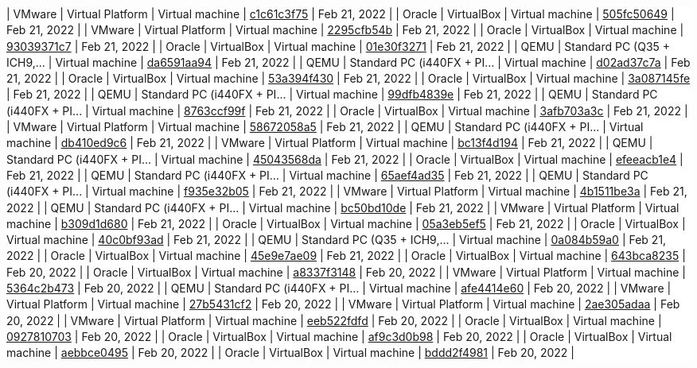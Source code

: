 | VMware        | Virtual Platform            | Virtual machine | [c1c61c3f75](https://linux-hardware.org/?probe=c1c61c3f75) | Feb 21, 2022 |
| Oracle        | VirtualBox                  | Virtual machine | [505fc50649](https://linux-hardware.org/?probe=505fc50649) | Feb 21, 2022 |
| VMware        | Virtual Platform            | Virtual machine | [2295cfb54b](https://linux-hardware.org/?probe=2295cfb54b) | Feb 21, 2022 |
| Oracle        | VirtualBox                  | Virtual machine | [93039371c7](https://linux-hardware.org/?probe=93039371c7) | Feb 21, 2022 |
| Oracle        | VirtualBox                  | Virtual machine | [01e30f3271](https://linux-hardware.org/?probe=01e30f3271) | Feb 21, 2022 |
| QEMU          | Standard PC (Q35 + ICH9,... | Virtual machine | [da6591aa94](https://linux-hardware.org/?probe=da6591aa94) | Feb 21, 2022 |
| QEMU          | Standard PC (i440FX + PI... | Virtual machine | [d02ad37c7a](https://linux-hardware.org/?probe=d02ad37c7a) | Feb 21, 2022 |
| Oracle        | VirtualBox                  | Virtual machine | [53a394f430](https://linux-hardware.org/?probe=53a394f430) | Feb 21, 2022 |
| Oracle        | VirtualBox                  | Virtual machine | [3a087145fe](https://linux-hardware.org/?probe=3a087145fe) | Feb 21, 2022 |
| QEMU          | Standard PC (i440FX + PI... | Virtual machine | [99dfb4839e](https://linux-hardware.org/?probe=99dfb4839e) | Feb 21, 2022 |
| QEMU          | Standard PC (i440FX + PI... | Virtual machine | [8763ccf99f](https://linux-hardware.org/?probe=8763ccf99f) | Feb 21, 2022 |
| Oracle        | VirtualBox                  | Virtual machine | [3afb703a3c](https://linux-hardware.org/?probe=3afb703a3c) | Feb 21, 2022 |
| VMware        | Virtual Platform            | Virtual machine | [58672058a5](https://linux-hardware.org/?probe=58672058a5) | Feb 21, 2022 |
| QEMU          | Standard PC (i440FX + PI... | Virtual machine | [db410ed9c6](https://linux-hardware.org/?probe=db410ed9c6) | Feb 21, 2022 |
| VMware        | Virtual Platform            | Virtual machine | [bc13f4d194](https://linux-hardware.org/?probe=bc13f4d194) | Feb 21, 2022 |
| QEMU          | Standard PC (i440FX + PI... | Virtual machine | [45043568da](https://linux-hardware.org/?probe=45043568da) | Feb 21, 2022 |
| Oracle        | VirtualBox                  | Virtual machine | [efeeacb1e4](https://linux-hardware.org/?probe=efeeacb1e4) | Feb 21, 2022 |
| QEMU          | Standard PC (i440FX + PI... | Virtual machine | [65aef4ad35](https://linux-hardware.org/?probe=65aef4ad35) | Feb 21, 2022 |
| QEMU          | Standard PC (i440FX + PI... | Virtual machine | [f935e32b05](https://linux-hardware.org/?probe=f935e32b05) | Feb 21, 2022 |
| VMware        | Virtual Platform            | Virtual machine | [4b1511be3a](https://linux-hardware.org/?probe=4b1511be3a) | Feb 21, 2022 |
| QEMU          | Standard PC (i440FX + PI... | Virtual machine | [bc50bd10de](https://linux-hardware.org/?probe=bc50bd10de) | Feb 21, 2022 |
| VMware        | Virtual Platform            | Virtual machine | [b309d1d680](https://linux-hardware.org/?probe=b309d1d680) | Feb 21, 2022 |
| Oracle        | VirtualBox                  | Virtual machine | [05a3eb5ef5](https://linux-hardware.org/?probe=05a3eb5ef5) | Feb 21, 2022 |
| Oracle        | VirtualBox                  | Virtual machine | [40c0bf93ad](https://linux-hardware.org/?probe=40c0bf93ad) | Feb 21, 2022 |
| QEMU          | Standard PC (Q35 + ICH9,... | Virtual machine | [0a084b59a0](https://linux-hardware.org/?probe=0a084b59a0) | Feb 21, 2022 |
| Oracle        | VirtualBox                  | Virtual machine | [45e9e7ae09](https://linux-hardware.org/?probe=45e9e7ae09) | Feb 21, 2022 |
| Oracle        | VirtualBox                  | Virtual machine | [643bca8235](https://linux-hardware.org/?probe=643bca8235) | Feb 20, 2022 |
| Oracle        | VirtualBox                  | Virtual machine | [a8337f3148](https://linux-hardware.org/?probe=a8337f3148) | Feb 20, 2022 |
| VMware        | Virtual Platform            | Virtual machine | [5364c2b473](https://linux-hardware.org/?probe=5364c2b473) | Feb 20, 2022 |
| QEMU          | Standard PC (i440FX + PI... | Virtual machine | [afe4414e60](https://linux-hardware.org/?probe=afe4414e60) | Feb 20, 2022 |
| VMware        | Virtual Platform            | Virtual machine | [27b5431cf2](https://linux-hardware.org/?probe=27b5431cf2) | Feb 20, 2022 |
| VMware        | Virtual Platform            | Virtual machine | [2ae305adaa](https://linux-hardware.org/?probe=2ae305adaa) | Feb 20, 2022 |
| VMware        | Virtual Platform            | Virtual machine | [eeb522fdfd](https://linux-hardware.org/?probe=eeb522fdfd) | Feb 20, 2022 |
| Oracle        | VirtualBox                  | Virtual machine | [0927810703](https://linux-hardware.org/?probe=0927810703) | Feb 20, 2022 |
| Oracle        | VirtualBox                  | Virtual machine | [af9c3d0b98](https://linux-hardware.org/?probe=af9c3d0b98) | Feb 20, 2022 |
| Oracle        | VirtualBox                  | Virtual machine | [aebbce0495](https://linux-hardware.org/?probe=aebbce0495) | Feb 20, 2022 |
| Oracle        | VirtualBox                  | Virtual machine | [bddd2f4981](https://linux-hardware.org/?probe=bddd2f4981) | Feb 20, 2022 |